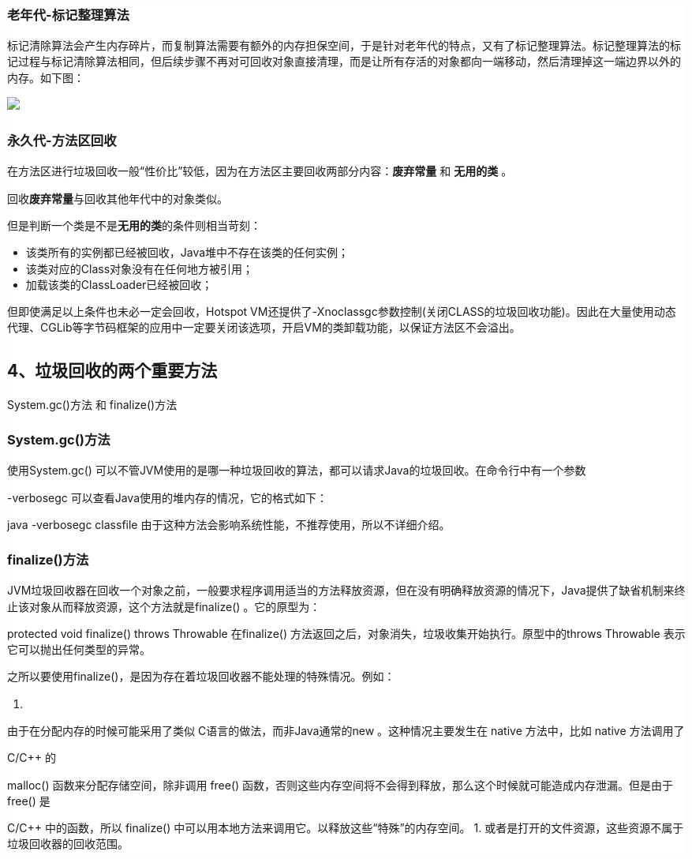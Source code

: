 ### 老年代-标记整理算法

标记清除算法会产生内存碎片，而复制算法需要有额外的内存担保空间，于是针对老年代的特点，又有了标记整理算法。标记整理算法的标记过程与标记清除算法相同，但后续步骤不再对可回收对象直接清理，而是让所有存活的对象都向一端移动，然后清理掉这一端边界以外的内存。如下图：

![](https://www.github.com/nnngu/FigureBed/raw/master/2018/3/1/1519902655844.jpg)

### 永久代-方法区回收

在方法区进行垃圾回收一般“性价比”较低，因为在方法区主要回收两部分内容：**废弃常量** 和 **无用的类** 。

回收**废弃常量**与回收其他年代中的对象类似。

但是判断一个类是不是**无用的类**的条件则相当苛刻：

* 该类所有的实例都已经被回收，Java堆中不存在该类的任何实例；
* 该类对应的Class对象没有在任何地方被引用；
* 加载该类的ClassLoader已经被回收；

但即使满足以上条件也未必一定会回收，Hotspot VM还提供了-Xnoclassgc参数控制(关闭CLASS的垃圾回收功能)。因此在大量使用动态代理、CGLib等字节码框架的应用中一定要关闭该选项，开启VM的类卸载功能，以保证方法区不会溢出。

## 4、垃圾回收的两个重要方法

System.gc()方法 和 finalize()方法

### System.gc()方法

使用System.gc() 可以不管JVM使用的是哪一种垃圾回收的算法，都可以请求Java的垃圾回收。在命令行中有一个参数

-verbosegc
可以查看Java使用的堆内存的情况，它的格式如下：

java -verbosegc classfile
由于这种方法会影响系统性能，不推荐使用，所以不详细介绍。

### finalize()方法

JVM垃圾回收器在回收一个对象之前，一般要求程序调用适当的方法释放资源，但在没有明确释放资源的情况下，Java提供了缺省机制来终止该对象从而释放资源，这个方法就是finalize() 。它的原型为：

protected void finalize() throws Throwable
在finalize() 方法返回之后，对象消失，垃圾收集开始执行。原型中的throws Throwable 表示它可以抛出任何类型的异常。

之所以要使用finalize()，是因为存在着垃圾回收器不能处理的特殊情况。例如：

1. 
由于在分配内存的时候可能采用了类似 C语言的做法，而非Java通常的new 。这种情况主要发生在 native 方法中，比如 native 方法调用了

C/C++
的

malloc()
函数来分配存储空间，除非调用 free() 函数，否则这些内存空间将不会得到释放，那么这个时候就可能造成内存泄漏。但是由于 free() 是

C/C++
中的函数，所以 finalize() 中可以用本地方法来调用它。以释放这些“特殊”的内存空间。
1. 
或者是打开的文件资源，这些资源不属于垃圾回收器的回收范围。

